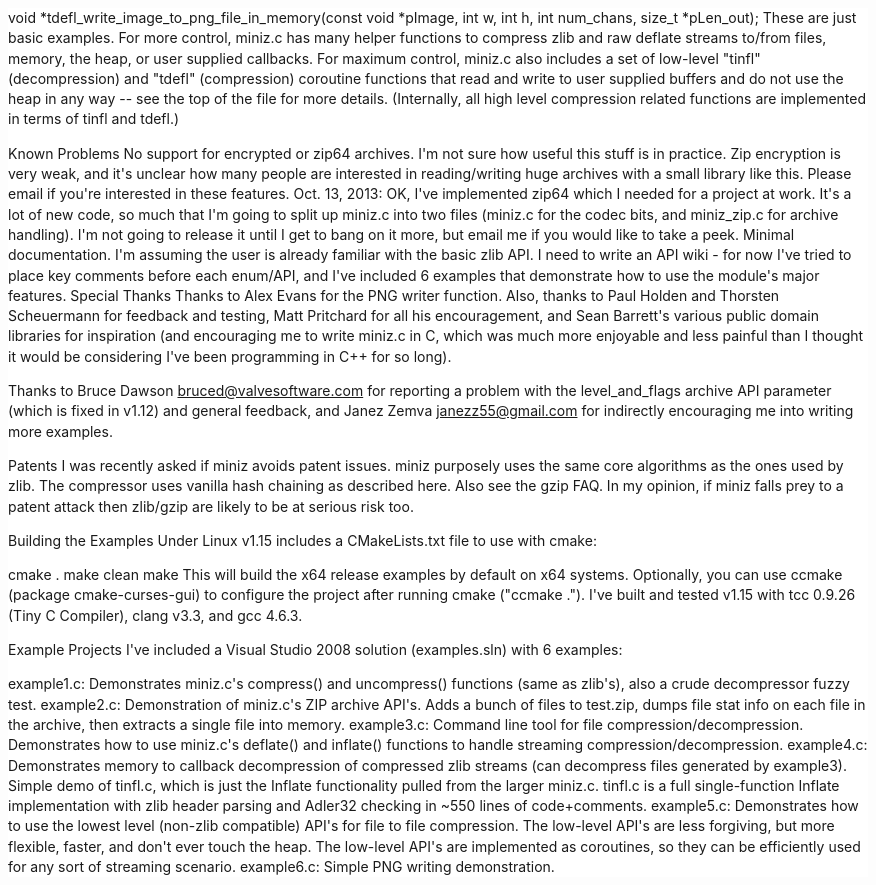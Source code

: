   void *tdefl_write_image_to_png_file_in_memory(const void *pImage, int w, int h, int num_chans, size_t *pLen_out);
These are just basic examples. For more control, miniz.c has many helper functions to compress zlib and raw deflate streams to/from files, memory, the heap, or user supplied callbacks. For maximum control, miniz.c also includes a set of low-level "tinfl" (decompression) and "tdefl" (compression) coroutine functions that read and write to user supplied buffers and do not use the heap in any way -- see the top of the file for more details. (Internally, all high level compression related functions are implemented in terms of tinfl and tdefl.)

Known Problems
No support for encrypted or zip64 archives. I'm not sure how useful this stuff is in practice. Zip encryption is very weak, and it's unclear how many people are interested in reading/writing huge archives with a small library like this. Please email if you're interested in these features. Oct. 13, 2013: OK, I've implemented zip64 which I needed for a project at work. It's a lot of new code, so much that I'm going to split up miniz.c into two files (miniz.c for the codec bits, and miniz_zip.c for archive handling). I'm not going to release it until I get to bang on it more, but email me if you would like to take a peek.
Minimal documentation. I'm assuming the user is already familiar with the basic zlib API. I need to write an API wiki - for now I've tried to place key comments before each enum/API, and I've included 6 examples that demonstrate how to use the module's major features.
Special Thanks
Thanks to Alex Evans for the PNG writer function. Also, thanks to Paul Holden and Thorsten Scheuermann for feedback and testing, Matt Pritchard for all his encouragement, and Sean Barrett's various public domain libraries for inspiration (and encouraging me to write miniz.c in C, which was much more enjoyable and less painful than I thought it would be considering I've been programming in C++ for so long).

Thanks to Bruce Dawson <bruced@valvesoftware.com> for reporting a problem with the level_and_flags archive API parameter (which is fixed in v1.12) and general feedback, and Janez Zemva <janezz55@gmail.com> for indirectly encouraging me into writing more examples.

Patents
I was recently asked if miniz avoids patent issues. miniz purposely uses the same core algorithms as the ones used by zlib. The compressor uses vanilla hash chaining as described here. Also see the gzip FAQ. In my opinion, if miniz falls prey to a patent attack then zlib/gzip are likely to be at serious risk too.

Building the Examples Under Linux
v1.15 includes a CMakeLists.txt file to use with cmake:

   cmake .
   make clean
   make
This will build the x64 release examples by default on x64 systems. Optionally, you can use ccmake (package cmake-curses-gui) to configure the project after running cmake ("ccmake ."). I've built and tested v1.15 with tcc 0.9.26 (Tiny C Compiler), clang v3.3, and gcc 4.6.3.

Example Projects
I've included a Visual Studio 2008 solution (examples.sln) with 6 examples:

example1.c: Demonstrates miniz.c's compress() and uncompress() functions (same as zlib's), also a crude decompressor fuzzy test.
example2.c: Demonstration of miniz.c's ZIP archive API's. Adds a bunch of files to test.zip, dumps file stat info on each file in the archive, then extracts a single file into memory.
example3.c: Command line tool for file compression/decompression. Demonstrates how to use miniz.c's deflate() and inflate() functions to handle streaming compression/decompression.
example4.c: Demonstrates memory to callback decompression of compressed zlib streams (can decompress files generated by example3). Simple demo of tinfl.c, which is just the Inflate functionality pulled from the larger miniz.c. tinfl.c is a full single-function Inflate implementation with zlib header parsing and Adler32 checking in ~550 lines of code+comments.
example5.c: Demonstrates how to use the lowest level (non-zlib compatible) API's for file to file compression. The low-level API's are less forgiving, but more flexible, faster, and don't ever touch the heap. The low-level API's are implemented as coroutines, so they can be efficiently used for any sort of streaming scenario.
example6.c: Simple PNG writing demonstration.